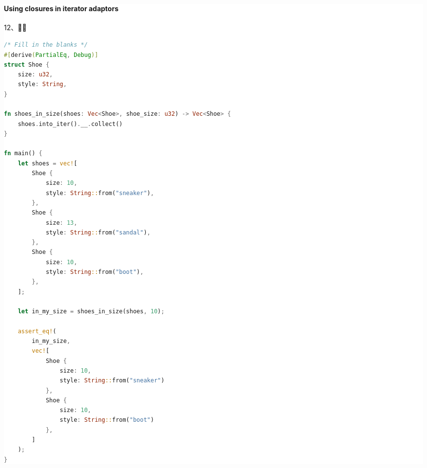 
#### Using closures in iterator adaptors

12、🌟🌟 
```rust
/* Fill in the blanks */
#[derive(PartialEq, Debug)]
struct Shoe {
    size: u32,
    style: String,
}

fn shoes_in_size(shoes: Vec<Shoe>, shoe_size: u32) -> Vec<Shoe> {
    shoes.into_iter().__.collect()
}

fn main() {
    let shoes = vec![
        Shoe {
            size: 10,
            style: String::from("sneaker"),
        },
        Shoe {
            size: 13,
            style: String::from("sandal"),
        },
        Shoe {
            size: 10,
            style: String::from("boot"),
        },
    ];

    let in_my_size = shoes_in_size(shoes, 10);

    assert_eq!(
        in_my_size,
        vec![
            Shoe {
                size: 10,
                style: String::from("sneaker")
            },
            Shoe {
                size: 10,
                style: String::from("boot")
            },
        ]
    );
}
```